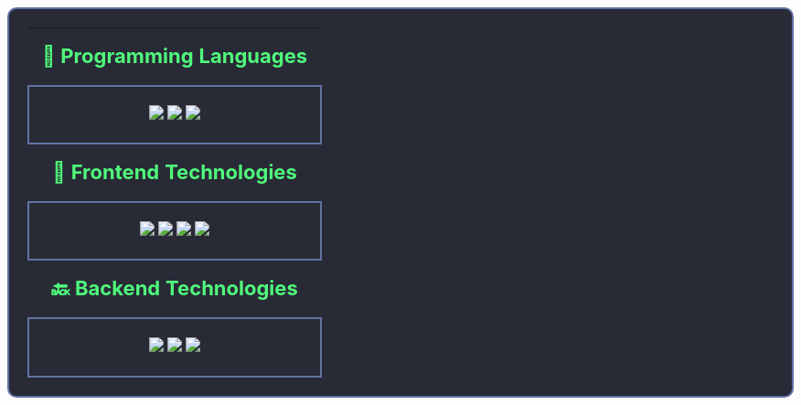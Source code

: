 </table>


<table align="center" style="background-color:#282A36; color:#F8F8F2; border-radius:10px; border:2px solid #6272A4; padding:20px; width:100%; max-width:1000px;">


  <tr>
    <td align="center" style="padding:15px; font-size:22px; font-weight:bold; color:#50FA7B;">
      📝 Programming Languages
    </td>
  </tr>
  <tr>
    <td align="center" style="padding:20px; border: 2px solid #6272A4; border-radius: 12px;">
      <img src="https://cdn.jsdelivr.net/gh/devicons/devicon/icons/python/python-original.svg" height="50"/>
      <img src="https://cdn.jsdelivr.net/gh/devicons/devicon/icons/javascript/javascript-original.svg" height="50"/>
      <img src="https://cdn.jsdelivr.net/gh/devicons/devicon/icons/csharp/csharp-original.svg" height="50"/>
    </td>
  </tr>


  <tr>
    <td align="center" style="padding:15px; font-size:22px; font-weight:bold; color:#50FA7B;">
      🎨 Frontend Technologies
    </td>
  </tr>
  <tr>
    <td align="center" style="padding:20px; border: 2px solid #6272A4; border-radius: 12px;">
      <img src="https://cdn.jsdelivr.net/gh/devicons/devicon/icons/html5/html5-original.svg" height="50"/>
      <img src="https://cdn.jsdelivr.net/gh/devicons/devicon/icons/css3/css3-original.svg" height="50"/>
      <img src="https://cdn.jsdelivr.net/gh/devicons/devicon/icons/react/react-original.svg" height="50"/>
      <img src="https://cdn.jsdelivr.net/gh/devicons/devicon/icons/nextjs/nextjs-original.svg" height="50"/>
    </td>
  </tr>


  <tr>
    <td align="center" style="padding:15px; font-size:22px; font-weight:bold; color:#50FA7B;">
      🔙 Backend Technologies
    </td>
  </tr>
  <tr>
    <td align="center" style="padding:20px; border: 2px solid #6272A4; border-radius: 12px;">
      <img src="https://cdn.jsdelivr.net/gh/devicons/devicon/icons/nodejs/nodejs-original.svg" height="50"/>
      <img src="https://cdn.jsdelivr.net/gh/devicons/devicon/icons/nestjs/nestjs-original.svg" height="50"/>
      <img src="https://cdn.jsdelivr.net/gh/devicons/devicon/icons/dot-net/dot-net-plain-wordmark.svg" height="50"/>
    </td>
  </tr>

